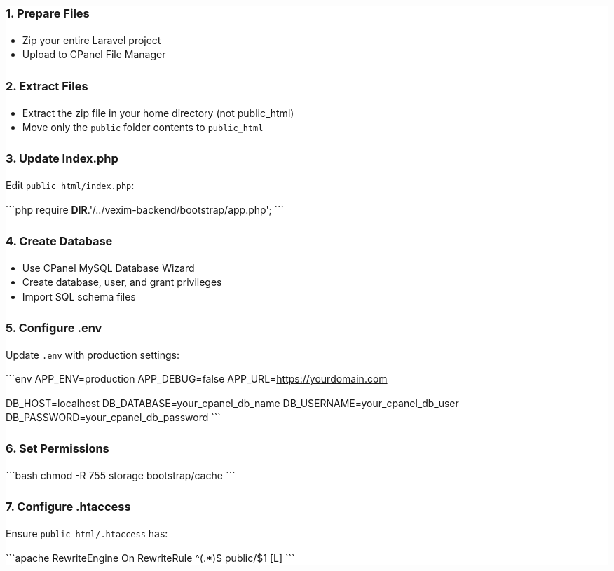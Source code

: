 ### 1. Prepare Files

- Zip your entire Laravel project
- Upload to CPanel File Manager

### 2. Extract Files

- Extract the zip file in your home directory (not public_html)
- Move only the `public` folder contents to `public_html`

### 3. Update Index.php

Edit `public_html/index.php`:

\`\`\`php
require __DIR__.'/../vexim-backend/bootstrap/app.php';
\`\`\`

### 4. Create Database

- Use CPanel MySQL Database Wizard
- Create database, user, and grant privileges
- Import SQL schema files

### 5. Configure .env

Update `.env` with production settings:

\`\`\`env
APP_ENV=production
APP_DEBUG=false
APP_URL=https://yourdomain.com

DB_HOST=localhost
DB_DATABASE=your_cpanel_db_name
DB_USERNAME=your_cpanel_db_user
DB_PASSWORD=your_cpanel_db_password
\`\`\`

### 6. Set Permissions

\`\`\`bash
chmod -R 755 storage bootstrap/cache
\`\`\`

### 7. Configure .htaccess

Ensure `public_html/.htaccess` has:

\`\`\`apache
<IfModule mod_rewrite.c>
    RewriteEngine On
    RewriteRule ^(.*)$ public/$1 [L]
</IfModule>
\`\`\`
